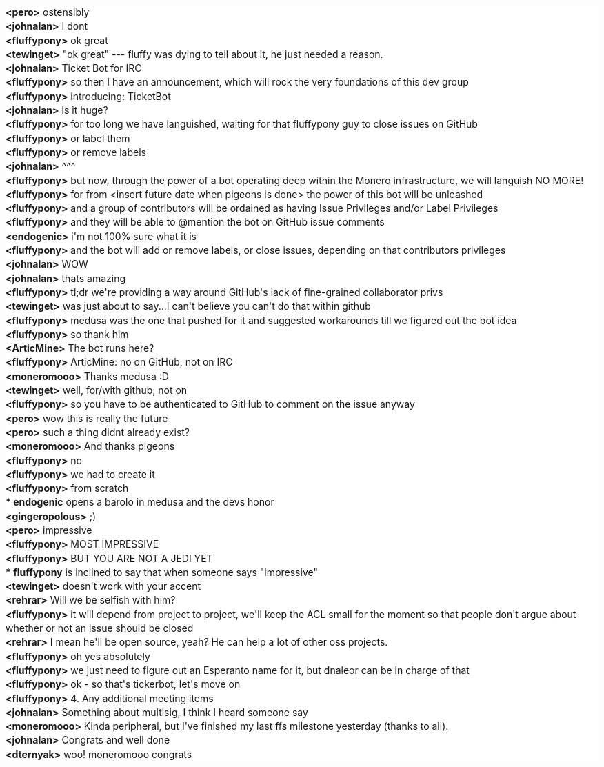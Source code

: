 **\<pero>** ostensibly  
**\<johnalan>** I dont  
**\<fluffypony>** ok great  
**\<tewinget>** "ok great" --- fluffy was dying to tell about it, he just needed a reason.  
**\<johnalan>** Ticket Bot for IRC  
**\<fluffypony>** so then I have an announcement, which will rock the very foundations of this dev group  
**\<fluffypony>** introducing: TicketBot  
**\<johnalan>** is it huge?  
**\<fluffypony>** for too long we have languished, waiting for that fluffypony guy to close issues on GitHub  
**\<fluffypony>** or label them  
**\<fluffypony>** or remove labels  
**\<johnalan>** ^^^  
**\<fluffypony>** but now, through the power of a bot operating deep within the Monero infrastructure, we will languish NO MORE!  
**\<fluffypony>** for from \<insert future date when pigeons is done> the power of this bot will be unleashed  
**\<fluffypony>** and a group of contributors will be ordained as having Issue Privileges and/or Label Privileges  
**\<fluffypony>** and they will be able to @mention the bot on GitHub issue comments  
**\<endogenic>** i'm not 100% sure what it is  
**\<fluffypony>** and the bot will add or remove labels, or close issues, depending on that contributors privileges  
**\<johnalan>** WOW  
**\<johnalan>** thats amazing  
**\<fluffypony>** tl;dr we're providing a way around GitHub's lack of fine-grained collaborator privs  
**\<tewinget>** was just about to say...I can't believe you can't do that within github  
**\<fluffypony>** medusa was the one that pushed for it and suggested workarounds till we figured out the bot idea  
**\<fluffypony>** so thank him  
**\<ArticMine>** The bot runs here?  
**\<fluffypony>** ArticMine: no on GitHub, not on IRC  
**\<moneromooo>** Thanks medusa :D  
**\<tewinget>** well, for/with github, not on  
**\<fluffypony>** so you have to be authenticated to GitHub to comment on the issue anyway  
**\<pero>** wow this is really the future  
**\<pero>** such a thing didnt already exist?  
**\<moneromooo>** And thanks pigeons  
**\<fluffypony>** no  
**\<fluffypony>** we had to create it  
**\<fluffypony>** from scratch  
**\* endogenic** opens a barolo in medusa and the devs honor  
**\<gingeropolous>** ;)  
**\<pero>** impressive  
**\<fluffypony>** MOST IMPRESSIVE  
**\<fluffypony>** BUT YOU ARE NOT A JEDI YET  
**\* fluffypony** is inclined to say that when someone says "impressive"  
**\<tewinget>** doesn't work with your accent  
**\<rehrar>** Will we be selfish with him?  
**\<fluffypony>** it will depend from project to project, we'll keep the ACL small for the moment so that people don't argue about whether or not an issue should be closed  
**\<rehrar>** I mean he'll be open source, yeah? He can help a lot of other oss projects.  
**\<fluffypony>** oh yes absolutely  
**\<fluffypony>** we just need to figure out an Esperanto name for it, but dnaleor can be in charge of that  
**\<fluffypony>** ok - so that's tickerbot, let's move on  
**\<fluffypony>** 4. Any additional meeting items  
**\<johnalan>** Something about multisig, I think I heard someone say  
**\<moneromooo>** Kinda peripheral, but I've finished my last ffs milestone yesterday (thanks to all).  
**\<johnalan>** Congrats and well done  
**\<dternyak>** woo! moneromooo congrats  